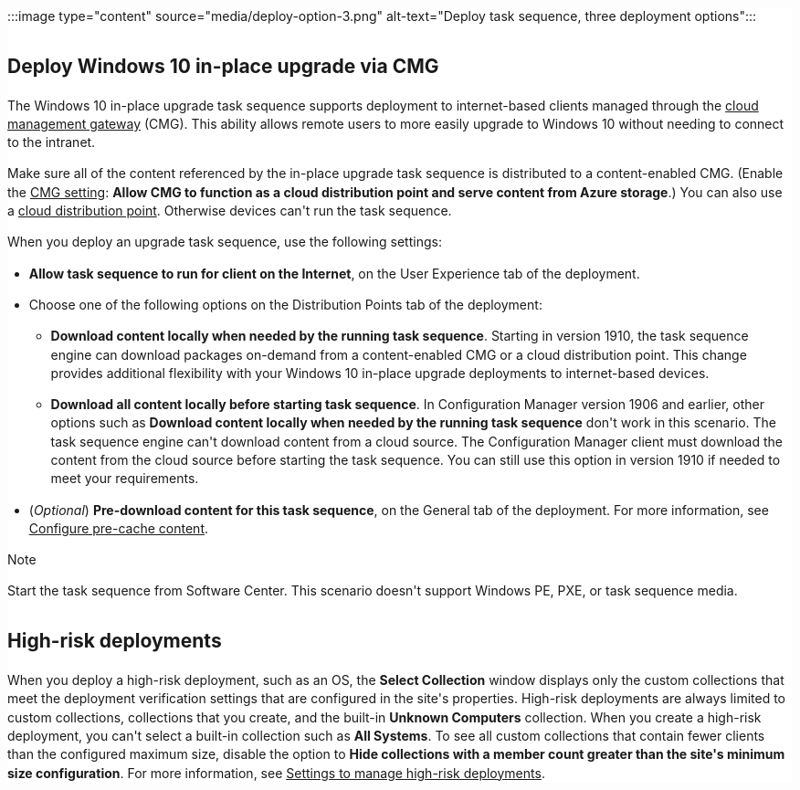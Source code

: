 :::image type="content" source="media/deploy-option-3.png" alt-text="Deploy task sequence, three deployment options":::

## Deploy Windows 10 in-place upgrade via CMG


The Windows 10 in-place upgrade task sequence supports deployment to internet-based clients managed through the [cloud management gateway](../../core/clients/manage/cmg/overview.md) (CMG). This ability allows remote users to more easily upgrade to Windows 10 without needing to connect to the intranet.

Make sure all of the content referenced by the in-place upgrade task sequence is distributed to a content-enabled CMG. (Enable the [CMG setting](../../core/clients/manage/cmg/modify-cloud-management-gateway.md#settings-tab): **Allow CMG to function as a cloud distribution point and serve content from Azure storage**.) You can also use a [cloud distribution point](../../core/plan-design/hierarchy/use-a-cloud-based-distribution-point.md). Otherwise devices can't run the task sequence.

When you deploy an upgrade task sequence, use the following settings:

- **Allow task sequence to run for client on the Internet**, on the User Experience tab of the deployment.  

- Choose one of the following options on the Distribution Points tab of the deployment:

  - **Download content locally when needed by the running task sequence**. Starting in version 1910, the task sequence engine can download packages on-demand from a content-enabled CMG or a cloud distribution point. This change provides additional flexibility with your Windows 10 in-place upgrade deployments to internet-based devices.

  - **Download all content locally before starting task sequence**. In Configuration Manager version 1906 and earlier, other options such as **Download content locally when needed by the running task sequence** don't work in this scenario. The task sequence engine can't download content from a cloud source. The Configuration Manager client must download the content from the cloud source before starting the task sequence. You can still use this option in version 1910 if needed to meet your requirements.

- (*Optional*) **Pre-download content for this task sequence**, on the General tab of the deployment. For more information, see [Configure pre-cache content](configure-precache-content.md).  

> [!NOTE]
> Start the task sequence from Software Center. This scenario doesn't support Windows PE, PXE, or task sequence media.

## <a name="bkmk_high-risk"></a> High-risk deployments

When you deploy a high-risk deployment, such as an OS, the **Select Collection** window displays only the custom collections that meet the deployment verification settings that are configured in the site's properties. High-risk deployments are always limited to custom collections, collections that you create, and the built-in **Unknown Computers** collection. When you create a high-risk deployment, you can't select a built-in collection such as **All Systems**. To see all custom collections that contain fewer clients than the configured maximum size, disable the option to **Hide collections with a member count greater than the site's minimum size configuration**. For more information, see [Settings to manage high-risk deployments](../../core/servers/manage/settings-to-manage-high-risk-deployments.md).  
